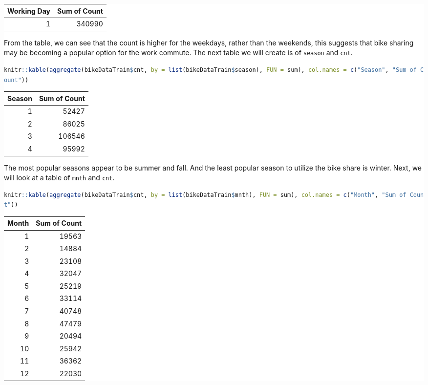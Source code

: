 | Working Day | Sum of Count |
| ----------: | -----------: |
|           1 |       340990 |

From the table, we can see that the count is higher for the weekdays,
rather than the weekends, this suggests that bike sharing may be
becoming a popular option for the work commute. The next table we will
create is of `season` and `cnt`.

``` r
knitr::kable(aggregate(bikeDataTrain$cnt, by = list(bikeDataTrain$season), FUN = sum), col.names = c("Season", "Sum of Count"))
```

| Season | Sum of Count |
| -----: | -----------: |
|      1 |        52427 |
|      2 |        86025 |
|      3 |       106546 |
|      4 |        95992 |

The most popular seasons appear to be summer and fall. And the least
popular season to utilize the bike share is winter. Next, we will look
at a table of `mnth` and `cnt`.

``` r
knitr::kable(aggregate(bikeDataTrain$cnt, by = list(bikeDataTrain$mnth), FUN = sum), col.names = c("Month", "Sum of Count"))
```

| Month | Sum of Count |
| ----: | -----------: |
|     1 |        19563 |
|     2 |        14884 |
|     3 |        23108 |
|     4 |        32047 |
|     5 |        25219 |
|     6 |        33114 |
|     7 |        40748 |
|     8 |        47479 |
|     9 |        20494 |
|    10 |        25942 |
|    11 |        36362 |
|    12 |        22030 |
